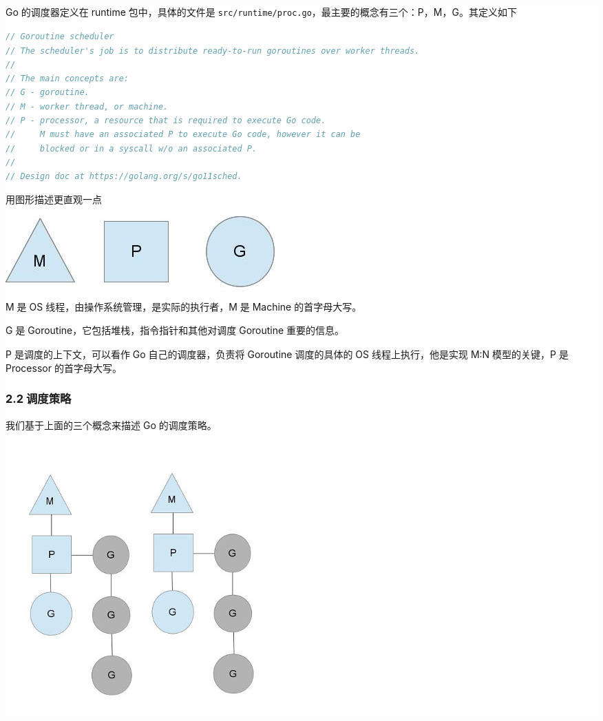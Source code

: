Go 的调度器定义在 runtime 包中，具体的文件是 `src/runtime/proc.go`，最主要的概念有三个：P，M，G。其定义如下

```go
// Goroutine scheduler
// The scheduler's job is to distribute ready-to-run goroutines over worker threads.
//
// The main concepts are:
// G - goroutine.
// M - worker thread, or machine.
// P - processor, a resource that is required to execute Go code.
//     M must have an associated P to execute Go code, however it can be
//     blocked or in a syscall w/o an associated P.
//
// Design doc at https://golang.org/s/go11sched.
```

用图形描述更直观一点

![](/images/Golang深入学习7-调度器与垃圾回收/our-cast.jpg)

M 是 OS 线程，由操作系统管理，是实际的执行者，M 是 Machine 的首字母大写。

G 是 Goroutine，它包括堆栈，指令指针和其他对调度 Goroutine 重要的信息。

P 是调度的上下文，可以看作 Go 自己的调度器，负责将 Goroutine 调度的具体的 OS 线程上执行，他是实现 M:N 模型的关键，P 是 Processor 的首字母大写。

### 2.2 调度策略

我们基于上面的三个概念来描述 Go 的调度策略。

![](/images/Golang深入学习7-调度器与垃圾回收/in-motion.jpg)
